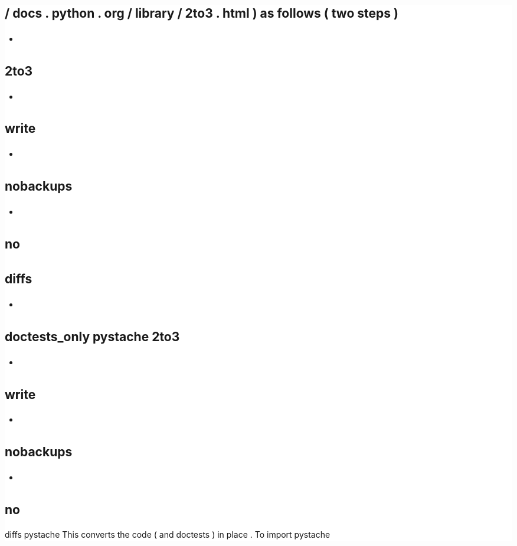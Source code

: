 /
docs
.
python
.
org
/
library
/
2to3
.
html
)
as
follows
(
two
steps
)
-
-
2to3
-
-
write
-
-
nobackups
-
-
no
-
diffs
-
-
doctests_only
pystache
2to3
-
-
write
-
-
nobackups
-
-
no
-
diffs
pystache
This
converts
the
code
(
and
doctests
)
in
place
.
To
import
pystache